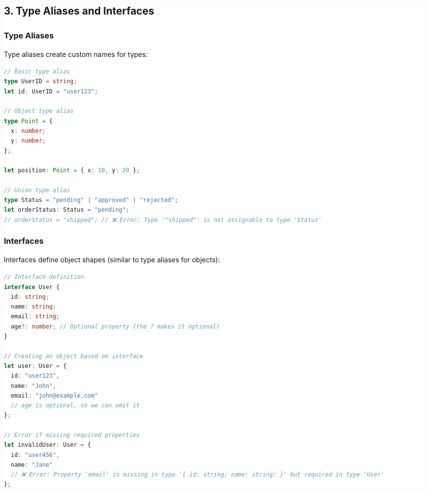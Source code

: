 ## 3. Type Aliases and Interfaces

### Type Aliases

Type aliases create custom names for types:

```typescript
// Basic type alias
type UserID = string;
let id: UserID = "user123";

// Object type alias
type Point = {
  x: number;
  y: number;
};

let position: Point = { x: 10, y: 20 };

// Union type alias
type Status = "pending" | "approved" | "rejected";
let orderStatus: Status = "pending";
// orderStatus = "shipped"; // ❌ Error: Type '"shipped"' is not assignable to type 'Status'
```

### Interfaces

Interfaces define object shapes (similar to type aliases for objects):

```typescript
// Interface definition
interface User {
  id: string;
  name: string;
  email: string;
  age?: number; // Optional property (the ? makes it optional)
}

// Creating an object based on interface
let user: User = {
  id: "user123",
  name: "John",
  email: "john@example.com"
  // age is optional, so we can omit it
};

// Error if missing required properties
let invalidUser: User = {
  id: "user456",
  name: "Jane"
  // ❌ Error: Property 'email' is missing in type '{ id: string; name: string; }' but required in type 'User'
};
```
